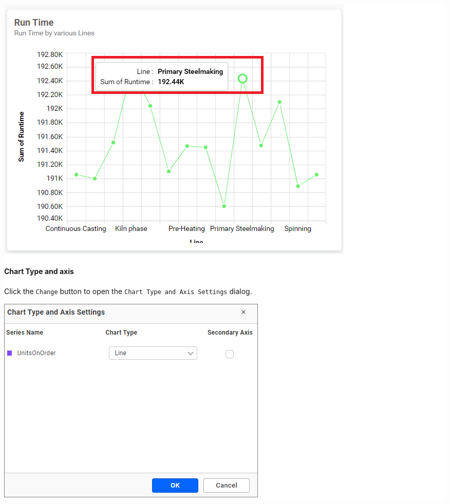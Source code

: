 ![General Settings](/static/assets/embedded/visualizing-data/visualization-widgets/images/line-chart/tooltip.png)

#### Chart Type and axis

Click the `Change` button to open the `Chart Type and Axis Settings` dialog. 

![Chart Type](/static/assets/embedded/visualizing-data/visualization-widgets/images/line-chart/name.png)
